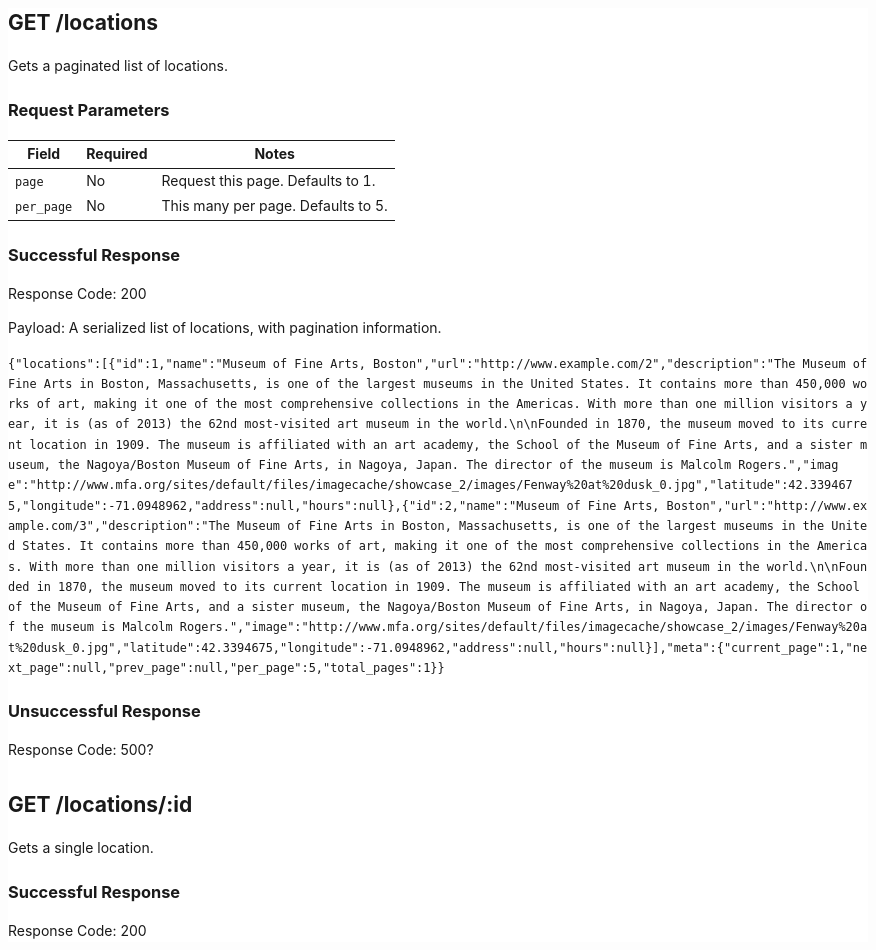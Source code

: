 ##  GET /locations

Gets a paginated list of locations.

### Request Parameters

| Field                   | Required | Notes
| ---                     | ---      | ---
| `page`                  | No       | Request this page. Defaults to 1.
| `per_page`              | No       | This many per page. Defaults to 5.

### Successful Response

Response Code: 200

Payload: A serialized list of locations, with pagination information.

```
{"locations":[{"id":1,"name":"Museum of Fine Arts, Boston","url":"http://www.example.com/2","description":"The Museum of Fine Arts in Boston, Massachusetts, is one of the largest museums in the United States. It contains more than 450,000 works of art, making it one of the most comprehensive collections in the Americas. With more than one million visitors a year, it is (as of 2013) the 62nd most-visited art museum in the world.\n\nFounded in 1870, the museum moved to its current location in 1909. The museum is affiliated with an art academy, the School of the Museum of Fine Arts, and a sister museum, the Nagoya/Boston Museum of Fine Arts, in Nagoya, Japan. The director of the museum is Malcolm Rogers.","image":"http://www.mfa.org/sites/default/files/imagecache/showcase_2/images/Fenway%20at%20dusk_0.jpg","latitude":42.3394675,"longitude":-71.0948962,"address":null,"hours":null},{"id":2,"name":"Museum of Fine Arts, Boston","url":"http://www.example.com/3","description":"The Museum of Fine Arts in Boston, Massachusetts, is one of the largest museums in the United States. It contains more than 450,000 works of art, making it one of the most comprehensive collections in the Americas. With more than one million visitors a year, it is (as of 2013) the 62nd most-visited art museum in the world.\n\nFounded in 1870, the museum moved to its current location in 1909. The museum is affiliated with an art academy, the School of the Museum of Fine Arts, and a sister museum, the Nagoya/Boston Museum of Fine Arts, in Nagoya, Japan. The director of the museum is Malcolm Rogers.","image":"http://www.mfa.org/sites/default/files/imagecache/showcase_2/images/Fenway%20at%20dusk_0.jpg","latitude":42.3394675,"longitude":-71.0948962,"address":null,"hours":null}],"meta":{"current_page":1,"next_page":null,"prev_page":null,"per_page":5,"total_pages":1}}
```

### Unsuccessful Response

Response Code: 500?

##  GET /locations/:id

Gets a single location.

### Successful Response

Response Code: 200
